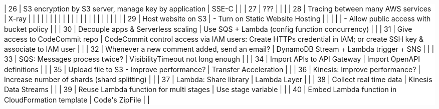 | 26  | S3 encryption by S3 server, manage key by application                                 | SSE-C                                                                                                              |                                                                                    |
| 27  | ???                                                                                   |                                                                                                                    |                                                                                    |
| 28  | Tracing between many AWS services                                                     | X-ray                                                                                                              |                                                                                    |
|     |                                                                                       |                                                                                                                    |                                                                                    |
|     |                                                                                       |                                                                                                                    |                                                                                    |
|     |                                                                                       |                                                                                                                    |                                                                                    |
|     |                                                                                       |                                                                                                                    |                                                                                    |
| 29  | Host website on S3                                                                    | - Turn on Static Website Hosting                                                                                   |                                                                                    |
|     |                                                                                       | - Allow public access with bucket policy                                                                           |                                                                                    |
| 30  | Decouple apps & Serverless scaling                                                    | Use SQS + Lambda (config function concurrency)                                                                     |                                                                                    |
| 31  | Give access to CodeCommit repo                                                        | CodeCommit control access via IAM users: Create HTTPs credential in IAM; or create SSH key & associate to IAM user |                                                                                    |
| 32  | Whenever a new comment added, send an email?                                          | DynamoDB Stream + Lambda trigger + SNS                                                                             |                                                                                    |
| 33  | SQS: Messages process twice?                                                          | VisibilityTimeout not long enough                                                                                  |                                                                                    |
| 34  | Import APIs to API Gateway                                                            | Import OpenAPI definitions                                                                                         |                                                                                    |
| 35  | Upload file to S3 - Improve performance?                                              | Transfer Acceleration                                                                                              |                                                                                    |
| 36  | Kinesis: Improve performance?                                                         | Increase number of shards (shard splitting)                                                                        |                                                                                    |
| 37  | Lambda: Share library                                                                 | Lambda Layer                                                                                                       |                                                                                    |
| 38  | Collect real time data                                                                | Kinesis Data Streams                                                                                               |                                                                                    |
| 39  | Reuse Lambda function for multi stages                                                | Use stage variable                                                                                                 |                                                                                    |
| 40  | Embed Lambda function in CloudFormation template                                      | Code's ZipFile                                                                                                     |                                                                                    |
